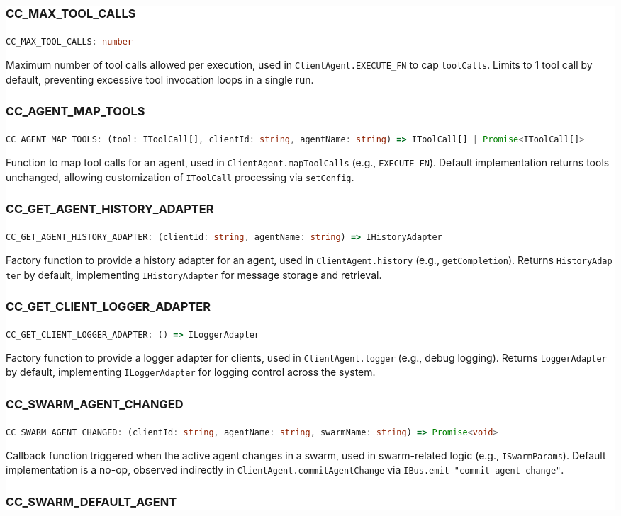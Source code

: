 ### CC_MAX_TOOL_CALLS

```ts
CC_MAX_TOOL_CALLS: number
```

Maximum number of tool calls allowed per execution, used in `ClientAgent.EXECUTE_FN` to cap `toolCalls`.
Limits to 1 tool call by default, preventing excessive tool invocation loops in a single run.

### CC_AGENT_MAP_TOOLS

```ts
CC_AGENT_MAP_TOOLS: (tool: IToolCall[], clientId: string, agentName: string) => IToolCall[] | Promise<IToolCall[]>
```

Function to map tool calls for an agent, used in `ClientAgent.mapToolCalls` (e.g., `EXECUTE_FN`).
Default implementation returns tools unchanged, allowing customization of `IToolCall` processing via `setConfig`.

### CC_GET_AGENT_HISTORY_ADAPTER

```ts
CC_GET_AGENT_HISTORY_ADAPTER: (clientId: string, agentName: string) => IHistoryAdapter
```

Factory function to provide a history adapter for an agent, used in `ClientAgent.history` (e.g., `getCompletion`).
Returns `HistoryAdapter` by default, implementing `IHistoryAdapter` for message storage and retrieval.

### CC_GET_CLIENT_LOGGER_ADAPTER

```ts
CC_GET_CLIENT_LOGGER_ADAPTER: () => ILoggerAdapter
```

Factory function to provide a logger adapter for clients, used in `ClientAgent.logger` (e.g., debug logging).
Returns `LoggerAdapter` by default, implementing `ILoggerAdapter` for logging control across the system.

### CC_SWARM_AGENT_CHANGED

```ts
CC_SWARM_AGENT_CHANGED: (clientId: string, agentName: string, swarmName: string) => Promise<void>
```

Callback function triggered when the active agent changes in a swarm, used in swarm-related logic (e.g., `ISwarmParams`).
Default implementation is a no-op, observed indirectly in `ClientAgent.commitAgentChange` via `IBus.emit "commit-agent-change"`.

### CC_SWARM_DEFAULT_AGENT

